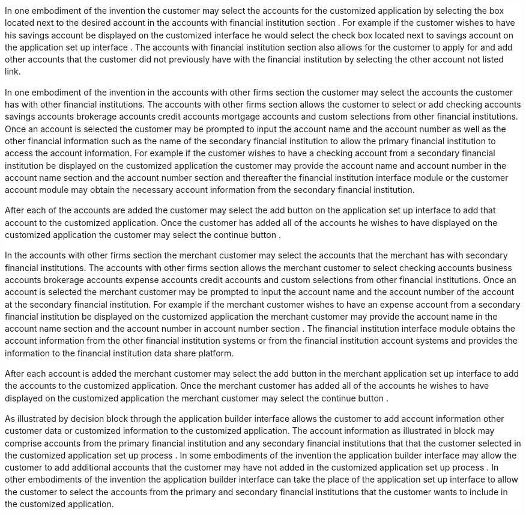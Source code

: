 In one embodiment of the invention the customer may select the accounts for the customized application by selecting the box located next to the desired account in the accounts with financial institution section . For example if the customer wishes to have his savings account be displayed on the customized interface he would select the check box located next to savings account on the application set up interface . The accounts with financial institution section also allows for the customer to apply for and add other accounts that the customer did not previously have with the financial institution by selecting the other account not listed link.

In one embodiment of the invention in the accounts with other firms section the customer may select the accounts the customer has with other financial institutions. The accounts with other firms section allows the customer to select or add checking accounts savings accounts brokerage accounts credit accounts mortgage accounts and custom selections from other financial institutions. Once an account is selected the customer may be prompted to input the account name and the account number as well as the other financial information such as the name of the secondary financial institution to allow the primary financial institution to access the account information. For example if the customer wishes to have a checking account from a secondary financial institution be displayed on the customized application the customer may provide the account name and account number in the account name section and the account number section and thereafter the financial institution interface module or the customer account module may obtain the necessary account information from the secondary financial institution.

After each of the accounts are added the customer may select the add button on the application set up interface to add that account to the customized application. Once the customer has added all of the accounts he wishes to have displayed on the customized application the customer may select the continue button .

In the accounts with other firms section the merchant customer may select the accounts that the merchant has with secondary financial institutions. The accounts with other firms section allows the merchant customer to select checking accounts business accounts brokerage accounts expense accounts credit accounts and custom selections from other financial institutions. Once an account is selected the merchant customer may be prompted to input the account name and the account number of the account at the secondary financial institution. For example if the merchant customer wishes to have an expense account from a secondary financial institution be displayed on the customized application the merchant customer may provide the account name in the account name section and the account number in account number section . The financial institution interface module obtains the account information from the other financial institution systems or from the financial institution account systems and provides the information to the financial institution data share platform.

After each account is added the merchant customer may select the add button in the merchant application set up interface to add the accounts to the customized application. Once the merchant customer has added all of the accounts he wishes to have displayed on the customized application the merchant customer may select the continue button .

As illustrated by decision block through the application builder interface allows the customer to add account information other customer data or customized information to the customized application. The account information as illustrated in block may comprise accounts from the primary financial institution and any secondary financial institutions that that the customer selected in the customized application set up process . In some embodiments of the invention the application builder interface may allow the customer to add additional accounts that the customer may have not added in the customized application set up process . In other embodiments of the invention the application builder interface can take the place of the application set up interface to allow the customer to select the accounts from the primary and secondary financial institutions that the customer wants to include in the customized application.
